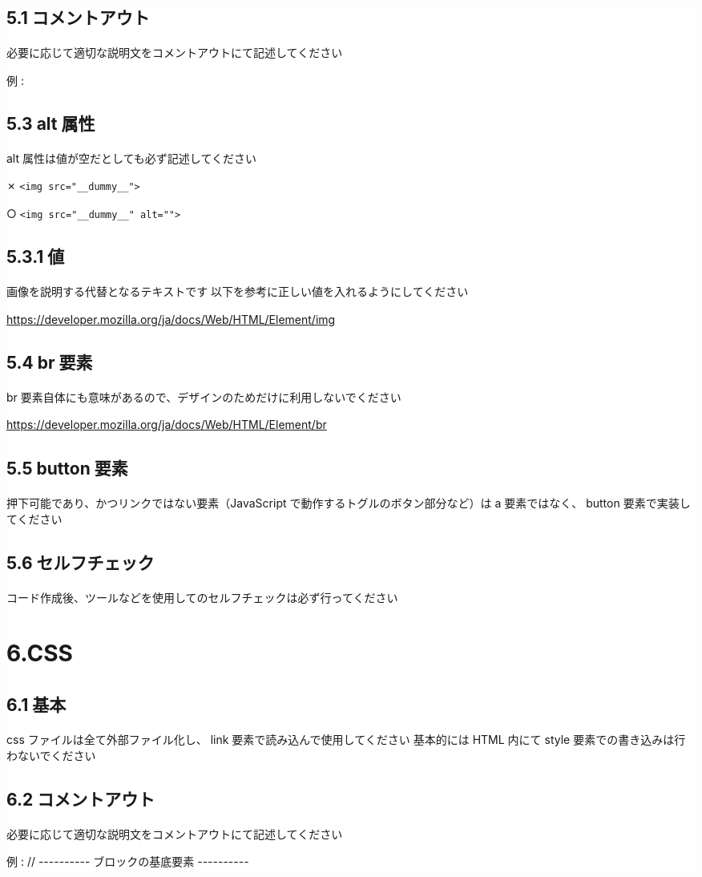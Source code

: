 ## 5.1 コメントアウト

必要に応じて適切な説明文をコメントアウトにて記述してください

例 :


## 5.3 alt 属性

alt 属性は値が空だとしても必ず記述してください

✗
`<img src="__dummy__">`

○
`<img src="__dummy__" alt="">`

## 5.3.1 値

画像を説明する代替となるテキストです
以下を参考に正しい値を入れるようにしてください

https://developer.mozilla.org/ja/docs/Web/HTML/Element/img

## 5.4 br 要素

br 要素自体にも意味があるので、デザインのためだけに利用しないでください

https://developer.mozilla.org/ja/docs/Web/HTML/Element/br

## 5.5 button 要素

押下可能であり、かつリンクではない要素（JavaScript で動作するトグルのボタン部分など）は a 要素ではなく、 button 要素で実装してください

## 5.6 セルフチェック

コード作成後、ツールなどを使用してのセルフチェックは必ず行ってください

# 6.CSS

## 6.1 基本

css ファイルは全て外部ファイル化し、 link 要素で読み込んで使用してください
基本的には HTML 内にて style 要素での書き込みは行わないでください

## 6.2 コメントアウト

必要に応じて適切な説明文をコメントアウトにて記述してください

例 :
// ---------- ブロックの基底要素 ----------
